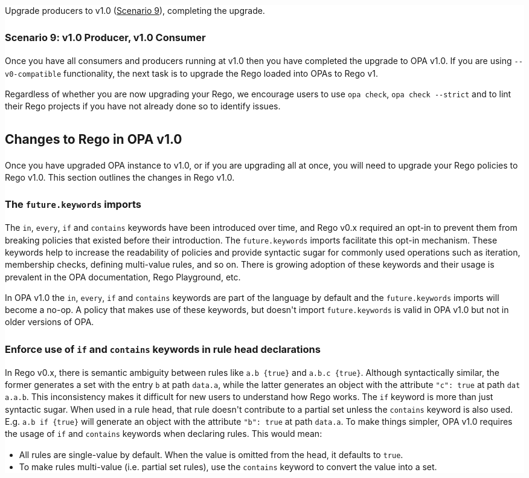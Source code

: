 Upgrade producers to v1.0 ([Scenario 9](#scenario-9-v10-producer-v10-consumer)), completing the upgrade.

### Scenario 9: v1.0 Producer, v1.0 Consumer

Once you have all consumers and producers running at v1.0 then you have
completed the upgrade to OPA v1.0. If you are using `--v0-compatible`
functionality, the next task is to upgrade the Rego loaded into OPAs to Rego v1.

Regardless of whether you are now upgrading your Rego, we encourage users to
use `opa check`, `opa check --strict` and to lint their Rego projects if you
have not already done so to identify issues.

## Changes to Rego in OPA v1.0

Once you have upgraded OPA instance to v1.0, or if you are upgrading all at
once, you will need to upgrade your Rego policies to Rego v1.0. This section
outlines the changes in Rego v1.0.

### The `future.keywords` imports

The `in`, `every`, `if` and `contains` keywords have been introduced over time,
and Rego v0.x required an opt-in to prevent them from breaking policies that
existed before their introduction. The `future.keywords` imports facilitate this
opt-in mechanism. These keywords help to increase the readability of policies
and provide syntactic sugar for commonly used operations such as iteration,
membership checks, defining multi-value rules, and so on. There is growing
adoption of these keywords and their usage is prevalent in the OPA
documentation, Rego Playground, etc.

In OPA v1.0 the `in`, `every`, `if` and `contains` keywords are part of the
language by default and the `future.keywords` imports will become a no-op. A
policy that makes use of these keywords, but doesn't import `future.keywords` is
valid in OPA v1.0 but not in older versions of OPA.

### Enforce use of `if` and `contains` keywords in rule head declarations

In Rego v0.x, there is semantic ambiguity between rules like `a.b {true}` and
`a.b.c {true}`. Although syntactically similar, the former generates a set with
the entry `b` at path `data.a`, while the latter generates an object with the
attribute `"c": true` at path `data.a.b`. This inconsistency makes it difficult
for new users to understand how Rego works. The `if` keyword is more than just
syntactic sugar. When used in a rule head, that rule doesn't contribute to a
partial set unless the `contains` keyword is also used. E.g. `a.b if {true}`
will generate an object with the attribute `"b": true` at path `data.a`. To make
things simpler, OPA v1.0 requires the usage of `if` and `contains` keywords when
declaring rules. This would mean:

- All rules are single-value by default. When the value is omitted from the
  head, it defaults to `true`.
- To make rules multi-value (i.e. partial set rules), use the `contains` keyword
  to convert the value into a set.

